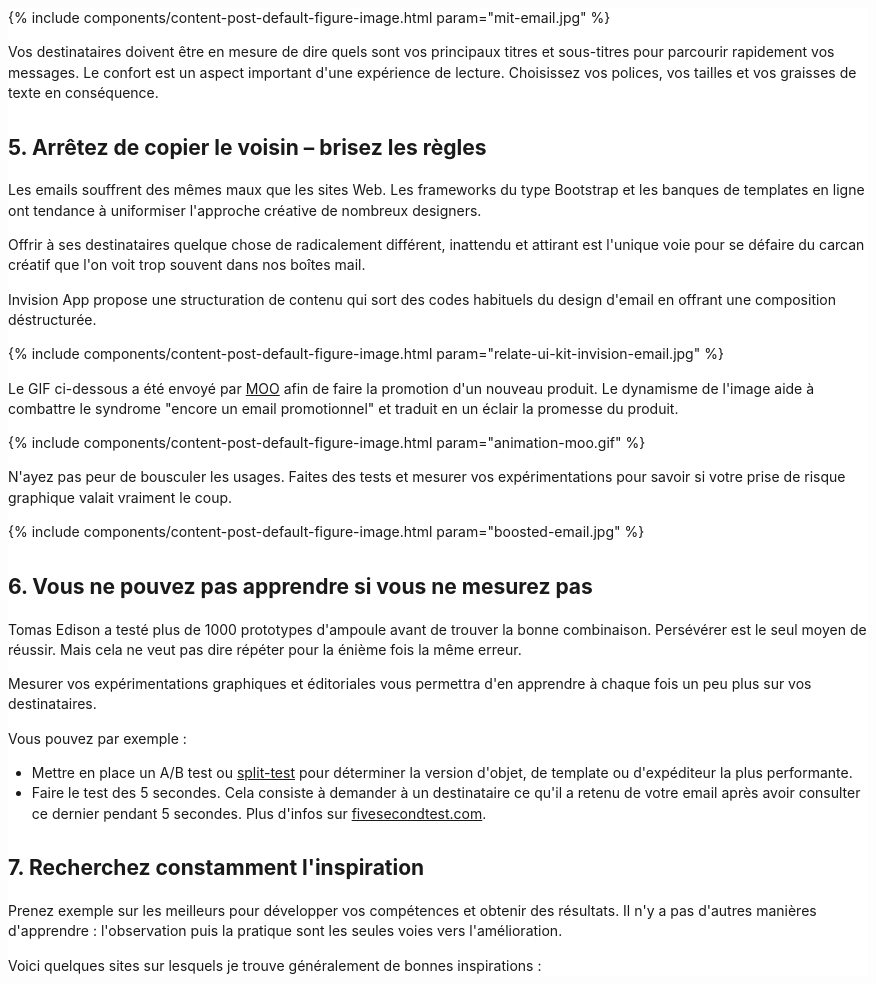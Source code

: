 {% include components/content-post-default-figure-image.html param="mit-email.jpg" %}

Vos destinataires doivent être en mesure de dire quels sont vos principaux titres et sous-titres pour parcourir rapidement vos messages. Le confort est un aspect important d'une expérience de lecture. Choisissez vos polices, vos tailles et vos graisses de texte en conséquence.

## 5. Arrêtez de copier le voisin – brisez les règles

Les emails souffrent des mêmes maux que les sites Web. Les frameworks du type Bootstrap et les banques de templates en ligne ont tendance à uniformiser l'approche créative de nombreux designers.

Offrir à ses destinataires quelque chose de radicalement différent, inattendu et attirant est l'unique voie pour se défaire du carcan créatif que l'on voit trop souvent dans nos boîtes mail.

Invision App propose une structuration de contenu qui sort des codes habituels du design d'email en offrant une composition déstructurée.

{% include components/content-post-default-figure-image.html param="relate-ui-kit-invision-email.jpg" %}

Le GIF ci-dessous a été envoyé par [MOO](http://reallygoodemails.com/wp-content/uploads/success-is-rounded-corner.html) afin de faire la promotion d'un nouveau produit. Le dynamisme de l'image aide à combattre le syndrome "encore un email promotionnel" et traduit en un éclair la promesse du produit.

{% include components/content-post-default-figure-image.html param="animation-moo.gif" %}

N'ayez pas peur de bousculer les usages. Faites des tests et mesurer vos expérimentations pour savoir si votre prise de risque graphique valait vraiment le coup.

{% include components/content-post-default-figure-image.html param="boosted-email.jpg" %}

## 6. Vous ne pouvez pas apprendre si vous ne mesurez pas

Tomas Edison a testé plus de 1000 prototypes d'ampoule avant de trouver la bonne combinaison. Persévérer est le seul moyen de réussir. Mais cela ne veut pas dire répéter pour la énième fois la même erreur.

Mesurer vos expérimentations graphiques et éditoriales vous permettra d'en apprendre à chaque fois un peu plus sur vos destinataires.

Vous pouvez par exemple :

- Mettre en place un A/B test ou [split-test](https://www.sarbacane.com/manuel/les-fonctionnalites/le-split-test/) pour déterminer la version d'objet, de template ou d'expéditeur la plus performante.
- Faire le test des 5 secondes. Cela consiste à demander à un destinataire ce qu'il a retenu de votre email après avoir consulter ce dernier pendant 5 secondes. Plus d'infos sur [fivesecondtest.com](http://fivesecondtest.com/).

## 7. Recherchez constamment l'inspiration

Prenez exemple sur les meilleurs pour développer vos compétences et obtenir des résultats. Il n'y a pas d'autres manières d'apprendre : l'observation puis la pratique sont les seules voies vers l'amélioration.

Voici quelques sites sur lesquels je trouve généralement de bonnes inspirations :
